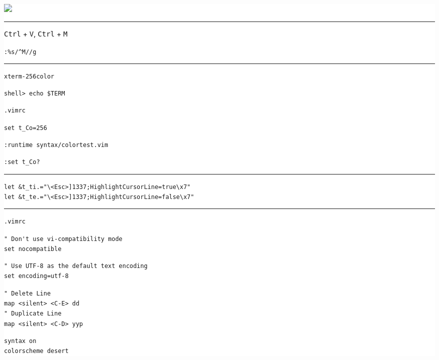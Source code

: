 <img src="http://i.imgur.com/VzpZv22.png" width="100">

---
<kbd>Ctrl</kbd> + <kbd>V</kbd>, <kbd>Ctrl</kbd> + <kbd>M</kbd>

```
:%s/^M//g
```
---

`xterm-256color`

```
shell> echo $TERM   
```

`.vimrc`
```vim
set t_Co=256
```

```
:runtime syntax/colortest.vim
```
```
:set t_Co?
```

---

```
let &t_ti.="\<Esc>]1337;HighlightCursorLine=true\x7"
let &t_te.="\<Esc>]1337;HighlightCursorLine=false\x7"
```

---

`.vimrc`
```vim
" Don't use vi-compatibility mode
set nocompatible
```

```vim
" Use UTF-8 as the default text encoding
set encoding=utf-8
```

```vim
" Delete Line
map <silent> <C-E> dd
" Duplicate Line
map <silent> <C-D> yyp
```

```vim
syntax on
colorscheme desert
```
